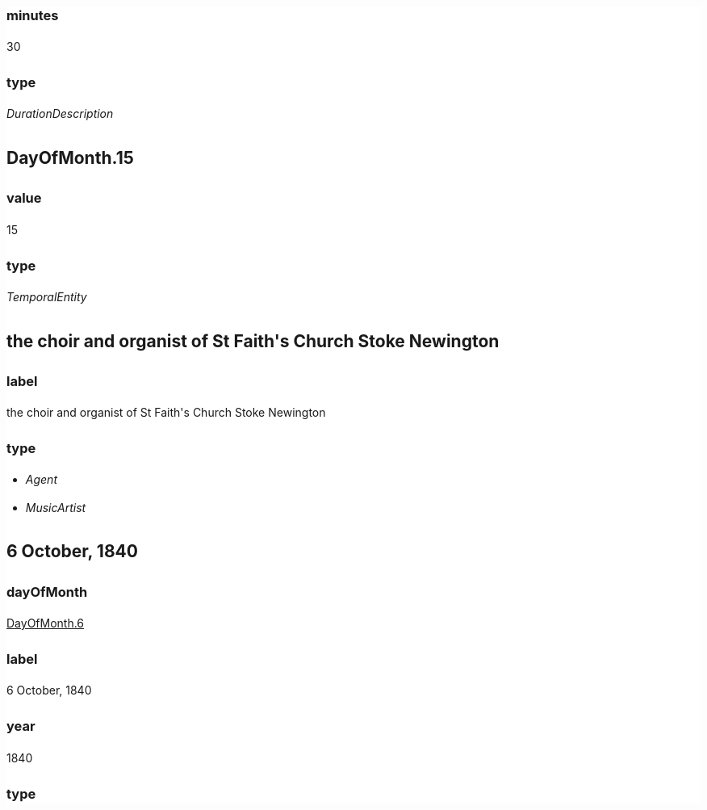 ### minutes


30

### type


*DurationDescription*

## DayOfMonth.15

### value


15

### type


*TemporalEntity*

## the choir and organist of St Faith's Church Stoke Newington

### label


the choir and organist of St Faith's Church Stoke Newington

### type

 - *Agent*

 - *MusicArtist*

## 6 October, 1840

### dayOfMonth


[DayOfMonth.6](#DayOfMonth.6)

### label


6 October, 1840

### year


1840

### type
